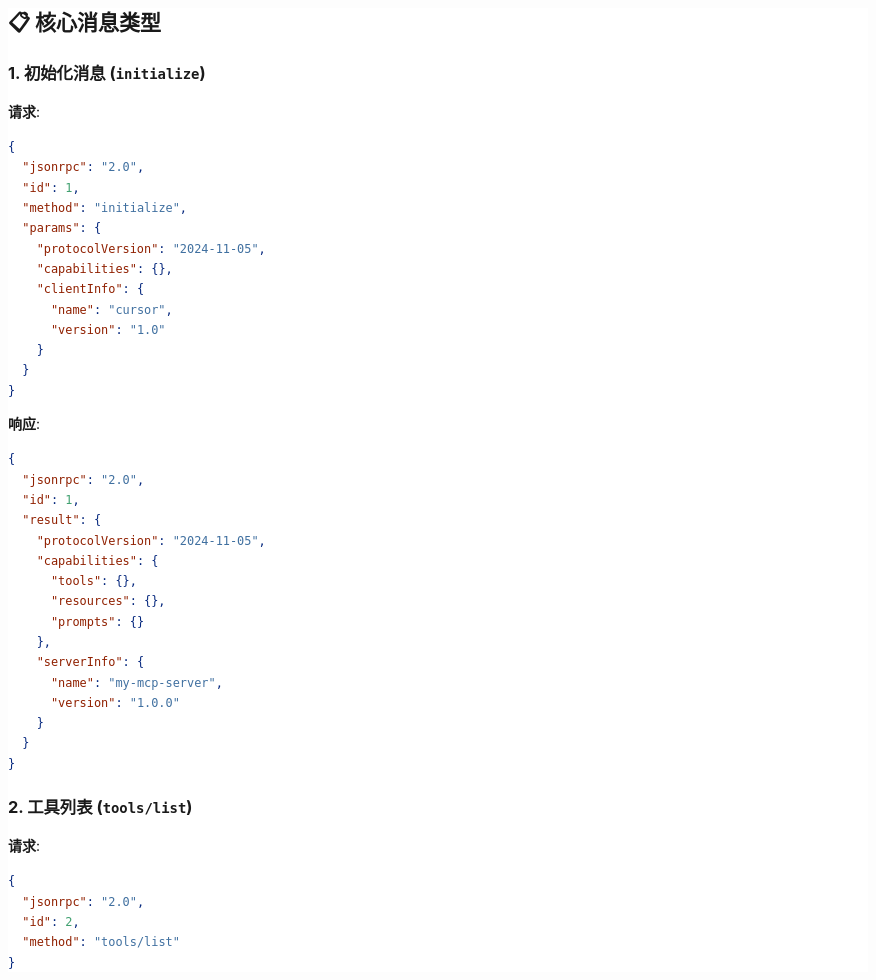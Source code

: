## 📋 核心消息类型

### 1. 初始化消息 (`initialize`)

**请求**:
```json
{
  "jsonrpc": "2.0",
  "id": 1,
  "method": "initialize",
  "params": {
    "protocolVersion": "2024-11-05",
    "capabilities": {},
    "clientInfo": {
      "name": "cursor",
      "version": "1.0"
    }
  }
}
```

**响应**:
```json
{
  "jsonrpc": "2.0",
  "id": 1,
  "result": {
    "protocolVersion": "2024-11-05",
    "capabilities": {
      "tools": {},
      "resources": {},
      "prompts": {}
    },
    "serverInfo": {
      "name": "my-mcp-server",
      "version": "1.0.0"
    }
  }
}
```

### 2. 工具列表 (`tools/list`)

**请求**:
```json
{
  "jsonrpc": "2.0",
  "id": 2,
  "method": "tools/list"
}
```
